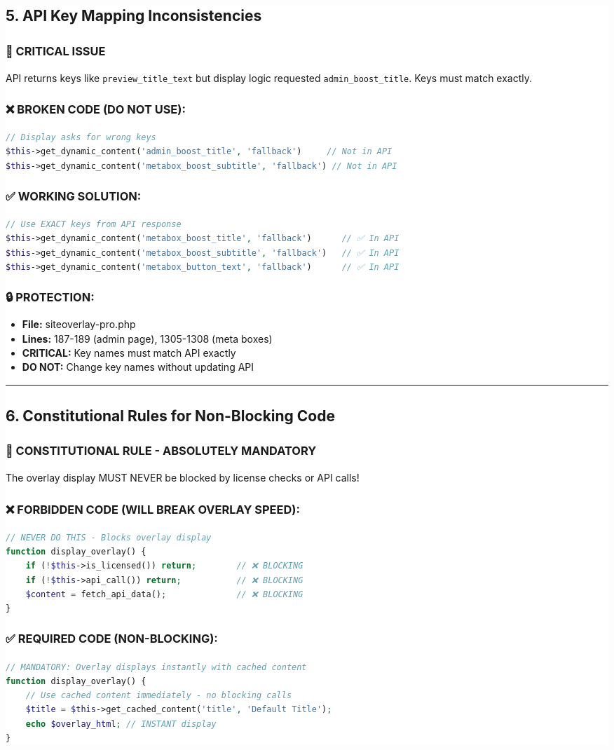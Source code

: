 
## 5. API Key Mapping Inconsistencies

### 🚨 CRITICAL ISSUE
API returns keys like `preview_title_text` but display logic requested `admin_boost_title`. Keys must match exactly.

### ❌ BROKEN CODE (DO NOT USE):
```php
// Display asks for wrong keys
$this->get_dynamic_content('admin_boost_title', 'fallback')     // Not in API
$this->get_dynamic_content('metabox_boost_subtitle', 'fallback') // Not in API
```

### ✅ WORKING SOLUTION:
```php
// Use EXACT keys from API response
$this->get_dynamic_content('metabox_boost_title', 'fallback')      // ✅ In API
$this->get_dynamic_content('metabox_boost_subtitle', 'fallback')   // ✅ In API  
$this->get_dynamic_content('metabox_button_text', 'fallback')      // ✅ In API
```

### 🔒 PROTECTION:
- **File:** siteoverlay-pro.php
- **Lines:** 187-189 (admin page), 1305-1308 (meta boxes)
- **CRITICAL:** Key names must match API exactly
- **DO NOT:** Change key names without updating API

---

## 6. Constitutional Rules for Non-Blocking Code

### 🚨 CONSTITUTIONAL RULE - ABSOLUTELY MANDATORY
The overlay display MUST NEVER be blocked by license checks or API calls!

### ❌ FORBIDDEN CODE (WILL BREAK OVERLAY SPEED):
```php
// NEVER DO THIS - Blocks overlay display
function display_overlay() {
    if (!$this->is_licensed()) return;        // ❌ BLOCKING
    if (!$this->api_call()) return;           // ❌ BLOCKING
    $content = fetch_api_data();              // ❌ BLOCKING
}
```

### ✅ REQUIRED CODE (NON-BLOCKING):
```php
// MANDATORY: Overlay displays instantly with cached content
function display_overlay() {
    // Use cached content immediately - no blocking calls
    $title = $this->get_cached_content('title', 'Default Title');
    echo $overlay_html; // INSTANT display
}
```
